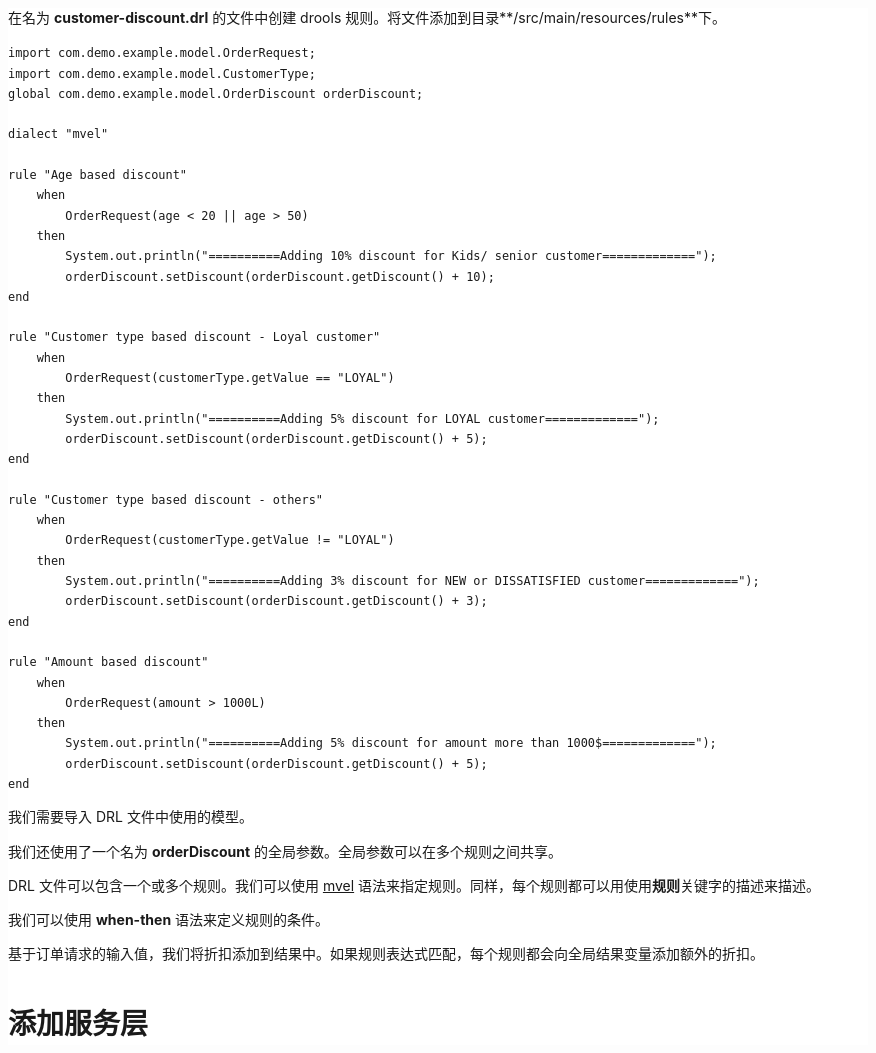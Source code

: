 在名为 **customer-discount.drl** 的文件中创建 drools 规则。将文件添加到目录**/src/main/resources/rules**下。

```
import com.demo.example.model.OrderRequest;
import com.demo.example.model.CustomerType;
global com.demo.example.model.OrderDiscount orderDiscount;

dialect "mvel"

rule "Age based discount"
    when
        OrderRequest(age < 20 || age > 50)
    then
        System.out.println("==========Adding 10% discount for Kids/ senior customer=============");
        orderDiscount.setDiscount(orderDiscount.getDiscount() + 10);
end

rule "Customer type based discount - Loyal customer"
    when
        OrderRequest(customerType.getValue == "LOYAL")
    then
        System.out.println("==========Adding 5% discount for LOYAL customer=============");
        orderDiscount.setDiscount(orderDiscount.getDiscount() + 5);
end

rule "Customer type based discount - others"
    when
        OrderRequest(customerType.getValue != "LOYAL")
    then
        System.out.println("==========Adding 3% discount for NEW or DISSATISFIED customer=============");
        orderDiscount.setDiscount(orderDiscount.getDiscount() + 3);
end

rule "Amount based discount"
    when
        OrderRequest(amount > 1000L)
    then
        System.out.println("==========Adding 5% discount for amount more than 1000$=============");
        orderDiscount.setDiscount(orderDiscount.getDiscount() + 5);
end
```

我们需要导入 DRL 文件中使用的模型。

我们还使用了一个名为 **orderDiscount** 的全局参数。全局参数可以在多个规则之间共享。

DRL 文件可以包含一个或多个规则。我们可以使用 [mvel](http://mvel.documentnode.com/) 语法来指定规则。同样，每个规则都可以用使用**规则**关键字的描述来描述。

我们可以使用 **when-then** 语法来定义规则的条件。

基于订单请求的输入值，我们将折扣添加到结果中。如果规则表达式匹配，每个规则都会向全局结果变量添加额外的折扣。

# 添加服务层
